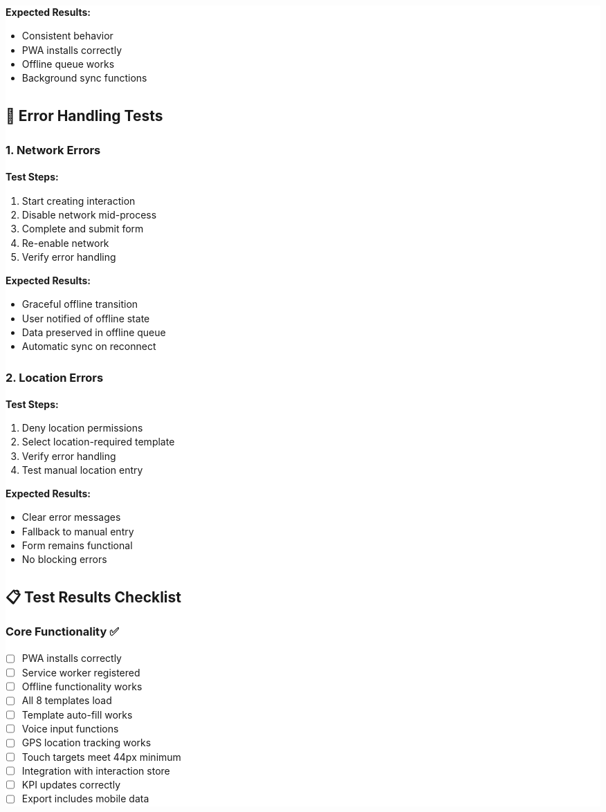 **Expected Results:**
- Consistent behavior
- PWA installs correctly
- Offline queue works
- Background sync functions

## 🚨 Error Handling Tests

### 1. Network Errors
**Test Steps:**
1. Start creating interaction
2. Disable network mid-process
3. Complete and submit form
4. Re-enable network
5. Verify error handling

**Expected Results:**
- Graceful offline transition
- User notified of offline state
- Data preserved in offline queue
- Automatic sync on reconnect

### 2. Location Errors
**Test Steps:**
1. Deny location permissions
2. Select location-required template
3. Verify error handling
4. Test manual location entry

**Expected Results:**
- Clear error messages
- Fallback to manual entry
- Form remains functional
- No blocking errors

## 📋 Test Results Checklist

### Core Functionality ✅
- [ ] PWA installs correctly
- [ ] Service worker registered
- [ ] Offline functionality works
- [ ] All 8 templates load
- [ ] Template auto-fill works
- [ ] Voice input functions
- [ ] GPS location tracking works
- [ ] Touch targets meet 44px minimum
- [ ] Integration with interaction store
- [ ] KPI updates correctly
- [ ] Export includes mobile data
